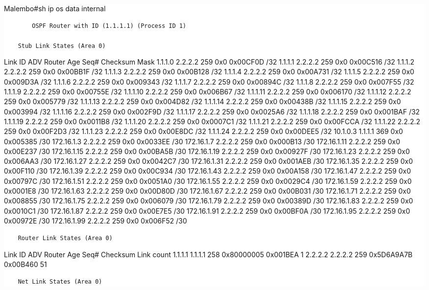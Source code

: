 Malembo#sh ip os data internal

            OSPF Router with ID (1.1.1.1) (Process ID 1)

		Stub Link States (Area 0)

Link ID         ADV Router      Age         Seq#       Checksum Mask
1.1.1.0         2.2.2.2         259         0x0        0x00CF0D /32
1.1.1.1         2.2.2.2         259         0x0        0x00C516 /32
1.1.1.2         2.2.2.2         259         0x0        0x00BB1F /32
1.1.1.3         2.2.2.2         259         0x0        0x00B128 /32
1.1.1.4         2.2.2.2         259         0x0        0x00A731 /32
1.1.1.5         2.2.2.2         259         0x0        0x009D3A /32
1.1.1.6         2.2.2.2         259         0x0        0x009343 /32
1.1.1.7         2.2.2.2         259         0x0        0x00894C /32
1.1.1.8         2.2.2.2         259         0x0        0x007F55 /32
1.1.1.9         2.2.2.2         259         0x0        0x00755E /32
1.1.1.10        2.2.2.2         259         0x0        0x006B67 /32
1.1.1.11        2.2.2.2         259         0x0        0x006170 /32
1.1.1.12        2.2.2.2         259         0x0        0x005779 /32
1.1.1.13        2.2.2.2         259         0x0        0x004D82 /32
1.1.1.14        2.2.2.2         259         0x0        0x00438B /32
1.1.1.15        2.2.2.2         259         0x0        0x003994 /32
1.1.1.16        2.2.2.2         259         0x0        0x002F9D /32
1.1.1.17        2.2.2.2         259         0x0        0x0025A6 /32
1.1.1.18        2.2.2.2         259         0x0        0x001BAF /32
1.1.1.19        2.2.2.2         259         0x0        0x0011B8 /32
1.1.1.20        2.2.2.2         259         0x0        0x0007C1 /32
1.1.1.21        2.2.2.2         259         0x0        0x00FCCA /32
1.1.1.22        2.2.2.2         259         0x0        0x00F2D3 /32
1.1.1.23        2.2.2.2         259         0x0        0x00E8DC /32
1.1.1.24        2.2.2.2         259         0x0        0x00DEE5 /32
10.1.0.3        1.1.1.1         369         0x0        0x005385 /30
172.16.1.3      2.2.2.2         259         0x0        0x0033EE /30
172.16.1.7      2.2.2.2         259         0x0        0x000B13 /30
172.16.1.11     2.2.2.2         259         0x0        0x00E237 /30
172.16.1.15     2.2.2.2         259         0x0        0x00BA5B /30
172.16.1.19     2.2.2.2         259         0x0        0x00927F /30
172.16.1.23     2.2.2.2         259         0x0        0x006AA3 /30
172.16.1.27     2.2.2.2         259         0x0        0x0042C7 /30
172.16.1.31     2.2.2.2         259         0x0        0x001AEB /30
172.16.1.35     2.2.2.2         259         0x0        0x00F110 /30
172.16.1.39     2.2.2.2         259         0x0        0x00C934 /30
172.16.1.43     2.2.2.2         259         0x0        0x00A158 /30
172.16.1.47     2.2.2.2         259         0x0        0x00797C /30
172.16.1.51     2.2.2.2         259         0x0        0x0051A0 /30
172.16.1.55     2.2.2.2         259         0x0        0x0029C4 /30
172.16.1.59     2.2.2.2         259         0x0        0x0001E8 /30
172.16.1.63     2.2.2.2         259         0x0        0x00D80D /30
172.16.1.67     2.2.2.2         259         0x0        0x00B031 /30
172.16.1.71     2.2.2.2         259         0x0        0x008855 /30
172.16.1.75     2.2.2.2         259         0x0        0x006079 /30
172.16.1.79     2.2.2.2         259         0x0        0x00389D /30
172.16.1.83     2.2.2.2         259         0x0        0x0010C1 /30
172.16.1.87     2.2.2.2         259         0x0        0x00E7E5 /30
172.16.1.91     2.2.2.2         259         0x0        0x00BF0A /30
172.16.1.95     2.2.2.2         259         0x0        0x00972E /30
172.16.1.99     2.2.2.2         259         0x0        0x006F52 /30

		Router Link States (Area 0)

Link ID         ADV Router      Age         Seq#       Checksum Link count
1.1.1.1         1.1.1.1         258         0x80000005 0x001BEA 1
2.2.2.2         2.2.2.2         259         0x5D6A9A7B 0x00B460 51

		Net Link States (Area 0)
